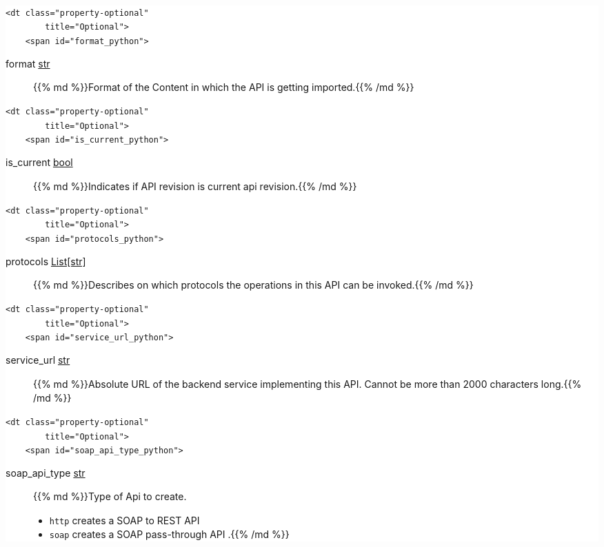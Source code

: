     <dt class="property-optional"
            title="Optional">
        <span id="format_python">
<a href="#format_python" style="color: inherit; text-decoration: inherit;">format</a>
</span> 
        <span class="property-indicator"></span>
        <span class="property-type"><a href="https://docs.python.org/3/library/stdtypes.html">str</a></span>
    </dt>
    <dd>{{% md %}}Format of the Content in which the API is getting imported.{{% /md %}}</dd>

    <dt class="property-optional"
            title="Optional">
        <span id="is_current_python">
<a href="#is_current_python" style="color: inherit; text-decoration: inherit;">is_<wbr>current</a>
</span> 
        <span class="property-indicator"></span>
        <span class="property-type"><a href="https://docs.python.org/3/library/stdtypes.html">bool</a></span>
    </dt>
    <dd>{{% md %}}Indicates if API revision is current api revision.{{% /md %}}</dd>

    <dt class="property-optional"
            title="Optional">
        <span id="protocols_python">
<a href="#protocols_python" style="color: inherit; text-decoration: inherit;">protocols</a>
</span> 
        <span class="property-indicator"></span>
        <span class="property-type"><a href="https://docs.python.org/3/library/stdtypes.html">List[str]</a></span>
    </dt>
    <dd>{{% md %}}Describes on which protocols the operations in this API can be invoked.{{% /md %}}</dd>

    <dt class="property-optional"
            title="Optional">
        <span id="service_url_python">
<a href="#service_url_python" style="color: inherit; text-decoration: inherit;">service_<wbr>url</a>
</span> 
        <span class="property-indicator"></span>
        <span class="property-type"><a href="https://docs.python.org/3/library/stdtypes.html">str</a></span>
    </dt>
    <dd>{{% md %}}Absolute URL of the backend service implementing this API. Cannot be more than 2000 characters long.{{% /md %}}</dd>

    <dt class="property-optional"
            title="Optional">
        <span id="soap_api_type_python">
<a href="#soap_api_type_python" style="color: inherit; text-decoration: inherit;">soap_<wbr>api_<wbr>type</a>
</span> 
        <span class="property-indicator"></span>
        <span class="property-type"><a href="https://docs.python.org/3/library/stdtypes.html">str</a></span>
    </dt>
    <dd>{{% md %}}Type of Api to create. 
 * `http` creates a SOAP to REST API 
 * `soap` creates a SOAP pass-through API .{{% /md %}}</dd>
